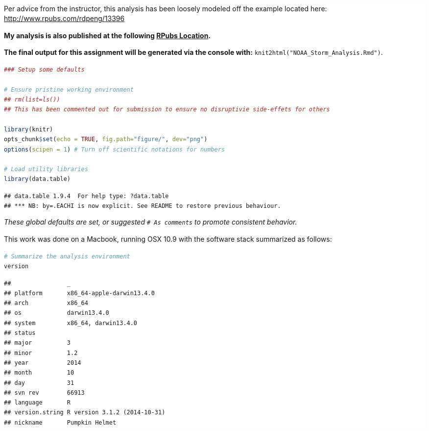 Per advice from the instructor, this analysis has been loosely modeled off the example located here: http://www.rpubs.com/rdpeng/13396

**My analysis is also published at the following [RPubs Location](http://rpubs.com/thecapacity/NOAA_Storm_Analysis).**

**The final output for this assignment will be generated via the console with:** ```knit2html("NOAA_Storm_Analysis.Rmd")```.


```r
### Setup some defaults

# Ensure pristine working environment
## rm(list=ls())
## This has been commented out for submission to ensure no disruptivie side-effets for others

library(knitr)
opts_chunk$set(echo = TRUE, fig.path="figure/", dev="png")
options(scipen = 1) # Turn off scientific notations for numbers

# Load utility libraries
library(data.table)
```

```
## data.table 1.9.4  For help type: ?data.table
## *** NB: by=.EACHI is now explicit. See README to restore previous behaviour.
```

*These global defaults are set, or suggested ```# As comments``` to promote consistent behavior.*

This work was done on a Macbook, running OSX 10.9 with the software stack summarized as follows:

```r
# Summarize the analysis environment
version
```

```
##                _                           
## platform       x86_64-apple-darwin13.4.0   
## arch           x86_64                      
## os             darwin13.4.0                
## system         x86_64, darwin13.4.0        
## status                                     
## major          3                           
## minor          1.2                         
## year           2014                        
## month          10                          
## day            31                          
## svn rev        66913                       
## language       R                           
## version.string R version 3.1.2 (2014-10-31)
## nickname       Pumpkin Helmet
```
